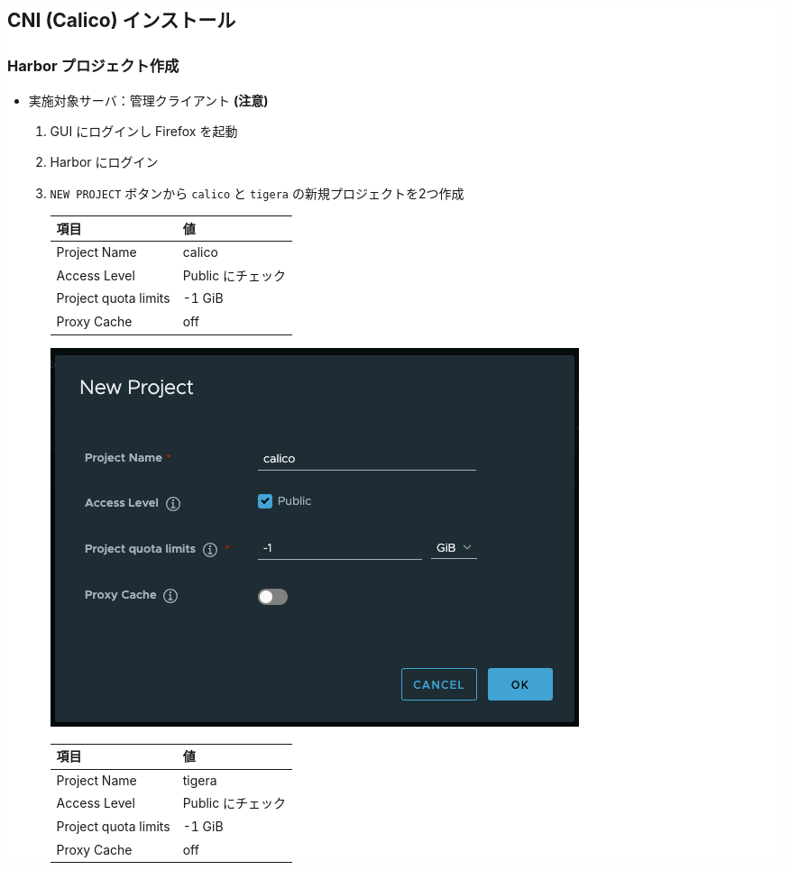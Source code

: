 ## CNI (Calico) インストール

### Harbor プロジェクト作成

- 実施対象サーバ：管理クライアント **(注意)**
  1. GUI にログインし Firefox を起動
  1. Harbor にログイン
  1. `NEW PROJECT` ボタンから `calico` と `tigera` の新規プロジェクトを2つ作成

     | 項目                 | 値                |
     | :---                 | :---              |
     | Project Name         | calico            |
     | Access Level         | Public にチェック |
     | Project quota limits | -1 GiB            |
     | Proxy Cache          | off               |

     ![img](img/61_harbor_create_calico_project.png)

     | 項目                 | 値                |
     | :---                 | :---              |
     | Project Name         | tigera            |
     | Access Level         | Public にチェック |
     | Project quota limits | -1 GiB            |
     | Proxy Cache          | off               |
